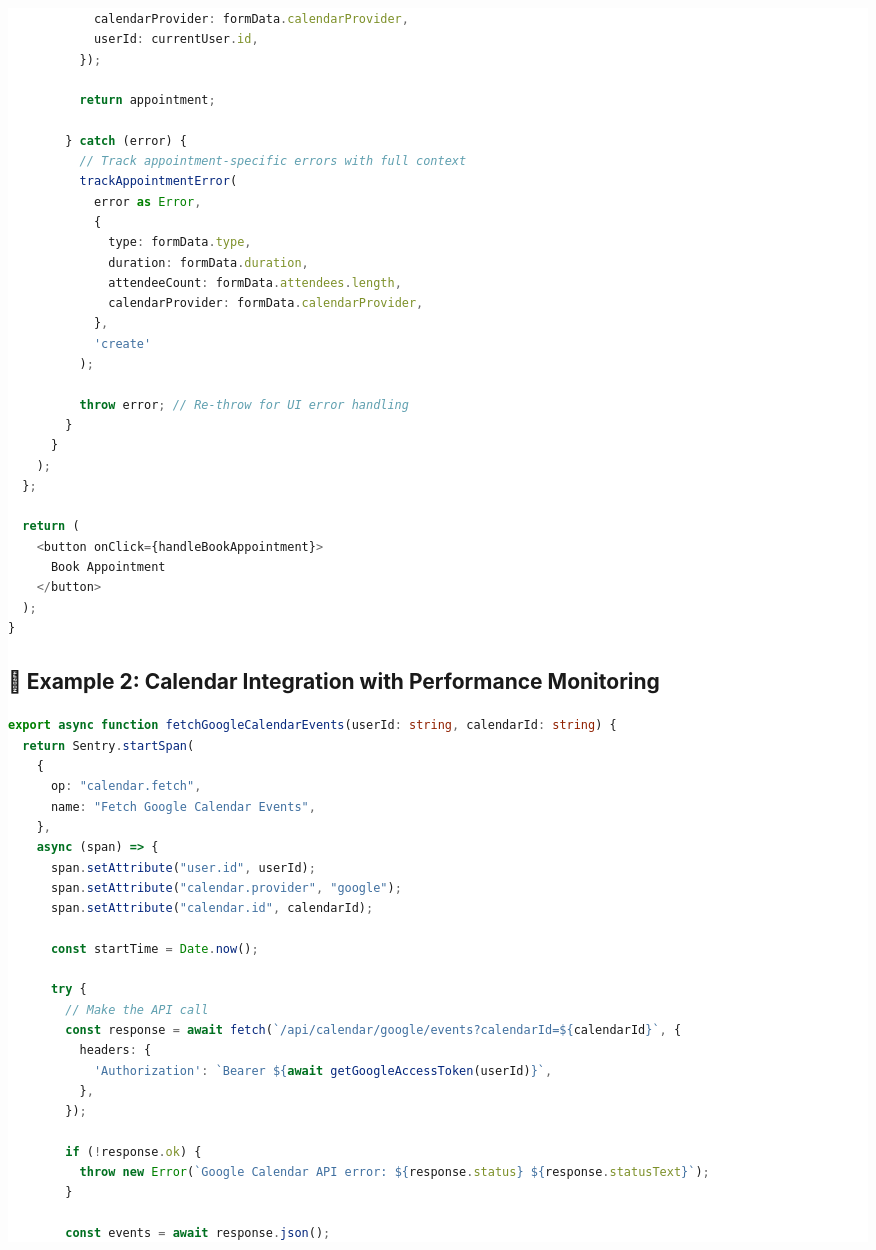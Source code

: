 ```typescript
            calendarProvider: formData.calendarProvider,
            userId: currentUser.id,
          });

          return appointment;

        } catch (error) {
          // Track appointment-specific errors with full context
          trackAppointmentError(
            error as Error,
            {
              type: formData.type,
              duration: formData.duration,
              attendeeCount: formData.attendees.length,
              calendarProvider: formData.calendarProvider,
            },
            'create'
          );

          throw error; // Re-throw for UI error handling
        }
      }
    );
  };

  return (
    <button onClick={handleBookAppointment}>
      Book Appointment
    </button>
  );
}
```

## 🔗 Example 2: Calendar Integration with Performance Monitoring

```typescript
export async function fetchGoogleCalendarEvents(userId: string, calendarId: string) {
  return Sentry.startSpan(
    {
      op: "calendar.fetch",
      name: "Fetch Google Calendar Events",
    },
    async (span) => {
      span.setAttribute("user.id", userId);
      span.setAttribute("calendar.provider", "google");
      span.setAttribute("calendar.id", calendarId);
      
      const startTime = Date.now();
      
      try {
        // Make the API call
        const response = await fetch(`/api/calendar/google/events?calendarId=${calendarId}`, {
          headers: {
            'Authorization': `Bearer ${await getGoogleAccessToken(userId)}`,
          },
        });

        if (!response.ok) {
          throw new Error(`Google Calendar API error: ${response.status} ${response.statusText}`);
        }

        const events = await response.json();
```